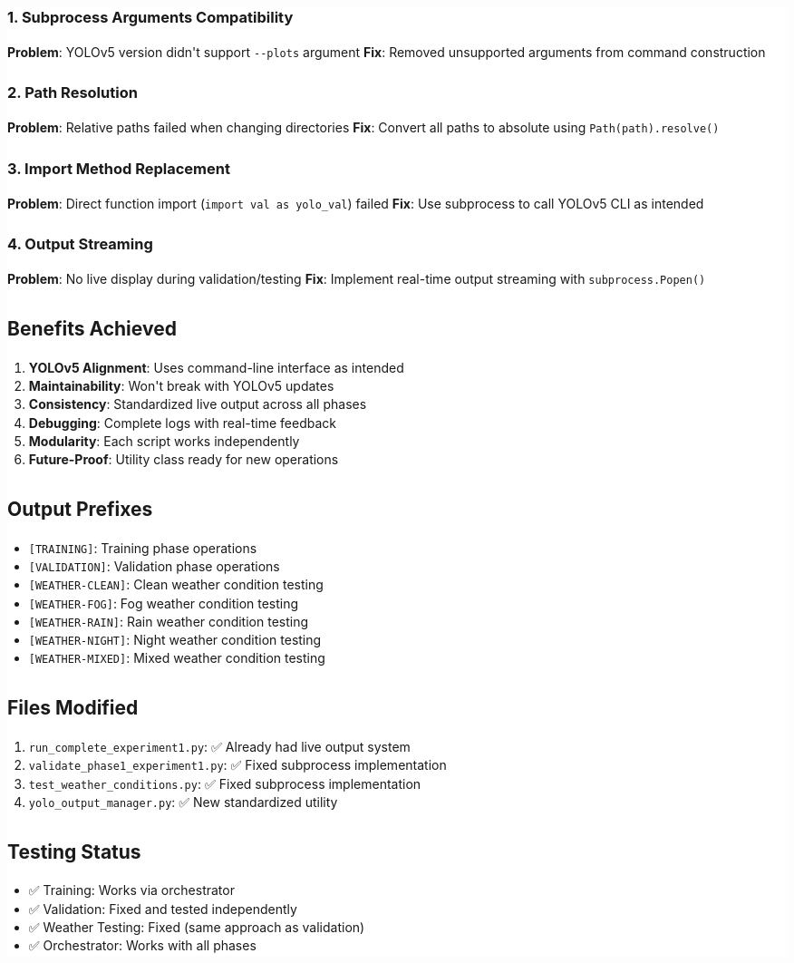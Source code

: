 ### 1. Subprocess Arguments Compatibility
**Problem**: YOLOv5 version didn't support `--plots` argument
**Fix**: Removed unsupported arguments from command construction

### 2. Path Resolution
**Problem**: Relative paths failed when changing directories
**Fix**: Convert all paths to absolute using `Path(path).resolve()`

### 3. Import Method Replacement
**Problem**: Direct function import (`import val as yolo_val`) failed
**Fix**: Use subprocess to call YOLOv5 CLI as intended

### 4. Output Streaming
**Problem**: No live display during validation/testing
**Fix**: Implement real-time output streaming with `subprocess.Popen()`

## Benefits Achieved

1. **YOLOv5 Alignment**: Uses command-line interface as intended
2. **Maintainability**: Won't break with YOLOv5 updates
3. **Consistency**: Standardized live output across all phases
4. **Debugging**: Complete logs with real-time feedback
5. **Modularity**: Each script works independently
6. **Future-Proof**: Utility class ready for new operations

## Output Prefixes

- `[TRAINING]`: Training phase operations
- `[VALIDATION]`: Validation phase operations  
- `[WEATHER-CLEAN]`: Clean weather condition testing
- `[WEATHER-FOG]`: Fog weather condition testing
- `[WEATHER-RAIN]`: Rain weather condition testing
- `[WEATHER-NIGHT]`: Night weather condition testing
- `[WEATHER-MIXED]`: Mixed weather condition testing

## Files Modified

1. `run_complete_experiment1.py`: ✅ Already had live output system
2. `validate_phase1_experiment1.py`: ✅ Fixed subprocess implementation
3. `test_weather_conditions.py`: ✅ Fixed subprocess implementation
4. `yolo_output_manager.py`: ✅ New standardized utility

## Testing Status

- ✅ Training: Works via orchestrator
- ✅ Validation: Fixed and tested independently
- ✅ Weather Testing: Fixed (same approach as validation)
- ✅ Orchestrator: Works with all phases
